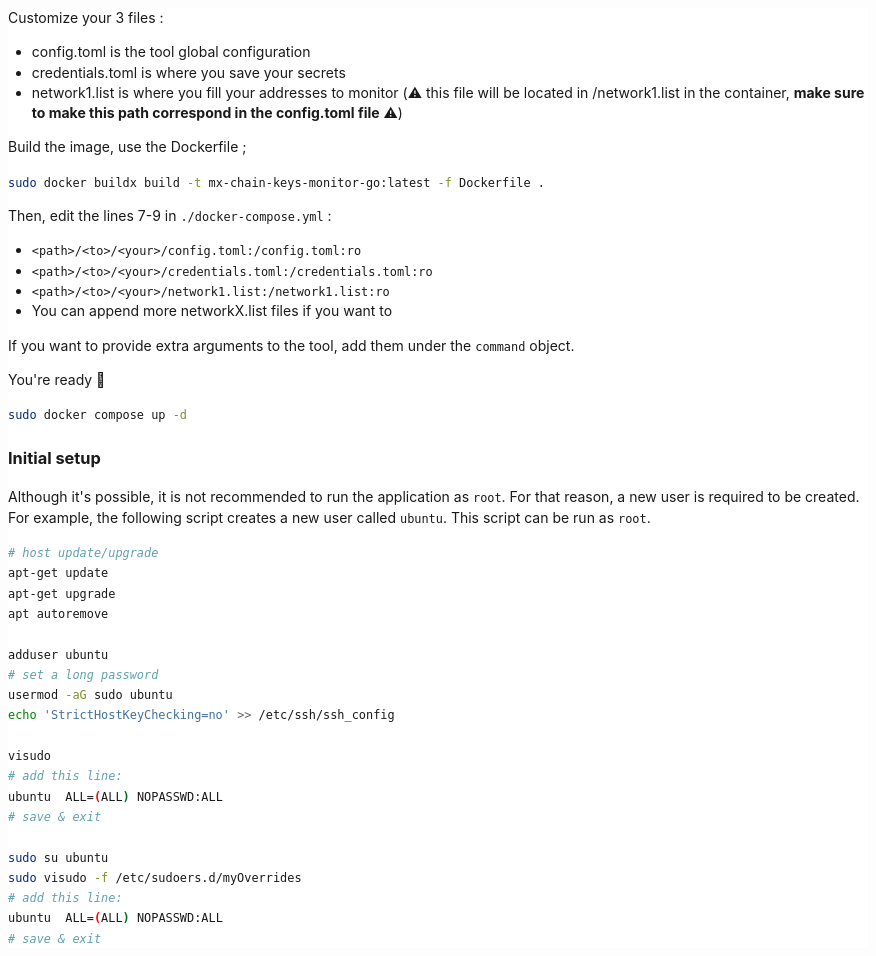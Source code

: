 Customize your 3 files :
- config.toml is the tool global configuration
- credentials.toml is where you save your secrets 
- network1.list is where you fill your addresses to monitor (⚠️ this file will be located in /network1.list in the container, **make sure to make this path correspond in the config.toml file** ⚠️)

Build the image, use the Dockerfile ;
```bash
sudo docker buildx build -t mx-chain-keys-monitor-go:latest -f Dockerfile .
```

Then, edit the lines 7-9 in `./docker-compose.yml` :
- `<path>/<to>/<your>/config.toml:/config.toml:ro`
- `<path>/<to>/<your>/credentials.toml:/credentials.toml:ro`
- `<path>/<to>/<your>/network1.list:/network1.list:ro`
- You can append more networkX.list files if you want to 

If you want to provide extra arguments to the tool, add them under the `command` object.

You're ready 🚀

```bash
sudo docker compose up -d
```


### Initial setup

Although it's possible, it is not recommended to run the application as `root`. For that reason, a new user is required to be created.
For example, the following script creates a new user called `ubuntu`. This script can be run as `root`.

```bash
# host update/upgrade
apt-get update
apt-get upgrade
apt autoremove

adduser ubuntu
# set a long password
usermod -aG sudo ubuntu
echo 'StrictHostKeyChecking=no' >> /etc/ssh/ssh_config

visudo   
# add this line:
ubuntu  ALL=(ALL) NOPASSWD:ALL
# save & exit

sudo su ubuntu
sudo visudo -f /etc/sudoers.d/myOverrides
# add this line:
ubuntu  ALL=(ALL) NOPASSWD:ALL
# save & exit
```
